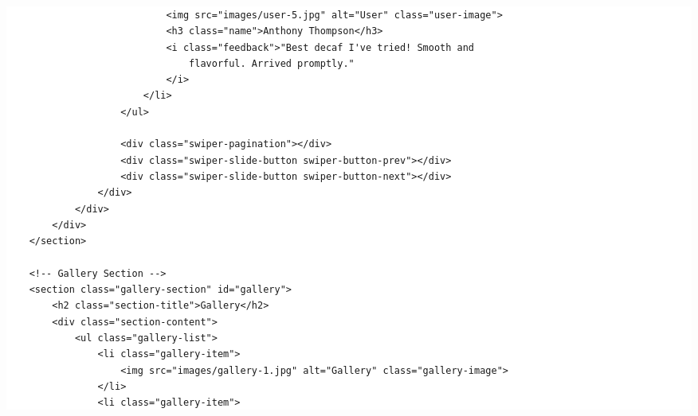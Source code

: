                                 <img src="images/user-5.jpg" alt="User" class="user-image">
                                <h3 class="name">Anthony Thompson</h3>
                                <i class="feedback">"Best decaf I've tried! Smooth and
                                    flavorful. Arrived promptly."
                                </i>
                            </li>
                        </ul>

                        <div class="swiper-pagination"></div>
                        <div class="swiper-slide-button swiper-button-prev"></div>
                        <div class="swiper-slide-button swiper-button-next"></div>
                    </div>
                </div>
            </div>
        </section>

        <!-- Gallery Section -->
        <section class="gallery-section" id="gallery">
            <h2 class="section-title">Gallery</h2>
            <div class="section-content">
                <ul class="gallery-list">
                    <li class="gallery-item">
                        <img src="images/gallery-1.jpg" alt="Gallery" class="gallery-image">
                    </li>
                    <li class="gallery-item">